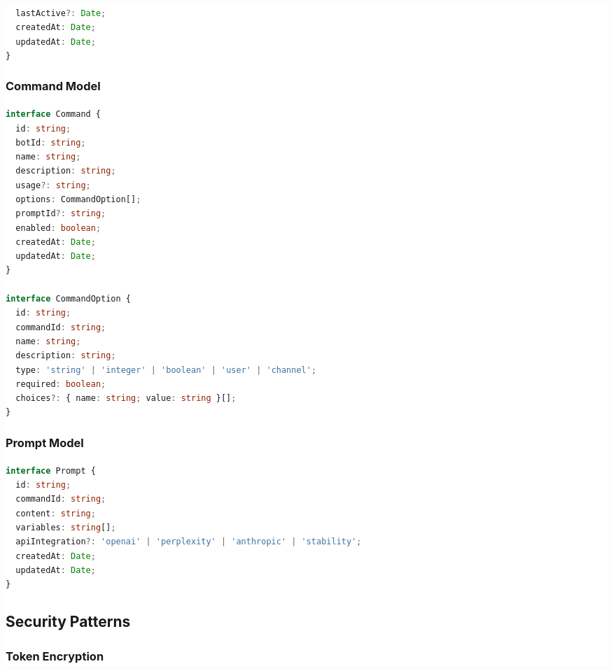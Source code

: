 ```typescript
  lastActive?: Date;
  createdAt: Date;
  updatedAt: Date;
}
```

### Command Model

```typescript
interface Command {
  id: string;
  botId: string;
  name: string;
  description: string;
  usage?: string;
  options: CommandOption[];
  promptId?: string;
  enabled: boolean;
  createdAt: Date;
  updatedAt: Date;
}

interface CommandOption {
  id: string;
  commandId: string;
  name: string;
  description: string;
  type: 'string' | 'integer' | 'boolean' | 'user' | 'channel';
  required: boolean;
  choices?: { name: string; value: string }[];
}
```

### Prompt Model

```typescript
interface Prompt {
  id: string;
  commandId: string;
  content: string;
  variables: string[];
  apiIntegration?: 'openai' | 'perplexity' | 'anthropic' | 'stability';
  createdAt: Date;
  updatedAt: Date;
}
```

## Security Patterns

### Token Encryption
